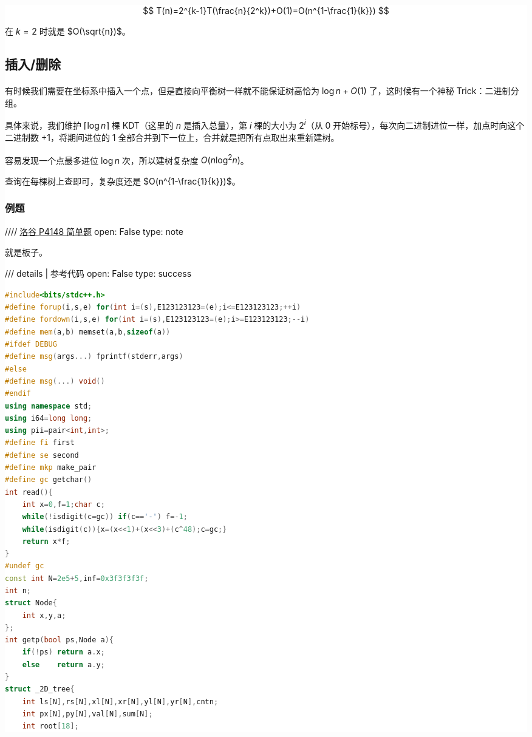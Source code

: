 $$
T(n)=2^{k-1}T(\frac{n}{2^k})+O(1)=O(n^{1-\frac{1}{k}})
$$

在 $k=2$ 时就是 $O(\sqrt{n})$。

## 插入/删除

有时候我们需要在坐标系中插入一个点，但是直接向平衡树一样就不能保证树高恰为 $\log n+O(1)$ 了，这时候有一个神秘 Trick：二进制分组。

具体来说，我们维护 $\left\lceil\log n\right\rceil$ 棵 KDT（这里的 $n$ 是插入总量），第 $i$ 棵的大小为 $2^i$（从 $0$ 开始标号），每次向二进制进位一样，加点时向这个二进制数 $+1$，将期间进位的 $1$ 全部合并到下一位上，合并就是把所有点取出来重新建树。

容易发现一个点最多进位 $\log n$ 次，所以建树复杂度 $O(n\log^2 n)$。

查询在每棵树上查即可，复杂度还是 $O(n^{1-\frac{1}{k}})$。


### 例题

//// [洛谷 P4148 简单题](https://www.luogu.com.cn/problem/P4148)
    open: False
    type: note

就是板子。

/// details | 参考代码
    open: False
    type: success

```cpp
#include<bits/stdc++.h>
#define forup(i,s,e) for(int i=(s),E123123123=(e);i<=E123123123;++i)
#define fordown(i,s,e) for(int i=(s),E123123123=(e);i>=E123123123;--i)
#define mem(a,b) memset(a,b,sizeof(a))
#ifdef DEBUG
#define msg(args...) fprintf(stderr,args)
#else
#define msg(...) void()
#endif
using namespace std;
using i64=long long;
using pii=pair<int,int>;
#define fi first
#define se second
#define mkp make_pair
#define gc getchar()
int read(){
    int x=0,f=1;char c;
    while(!isdigit(c=gc)) if(c=='-') f=-1;
    while(isdigit(c)){x=(x<<1)+(x<<3)+(c^48);c=gc;}
    return x*f;
}
#undef gc
const int N=2e5+5,inf=0x3f3f3f3f;
int n;
struct Node{
    int x,y,a;
};
int getp(bool ps,Node a){
    if(!ps) return a.x; 
    else    return a.y;
}
struct _2D_tree{
    int ls[N],rs[N],xl[N],xr[N],yl[N],yr[N],cntn;
    int px[N],py[N],val[N],sum[N];
    int root[18];
```